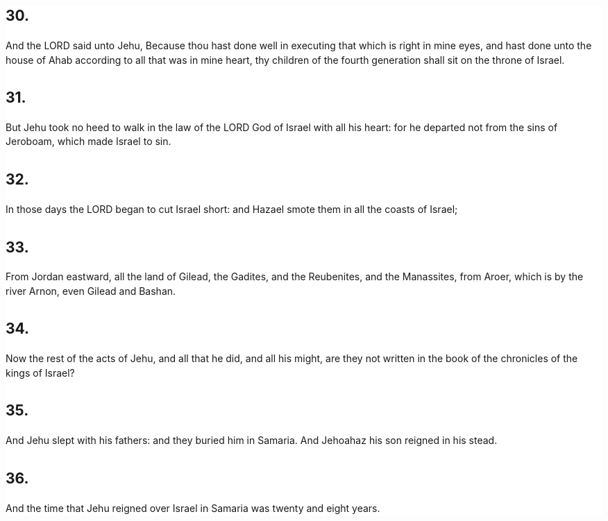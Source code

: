 ## 30.
And the LORD said unto Jehu, Because thou hast done well in executing that which is right in mine eyes, and hast done unto the house of Ahab according to all that was in mine heart, thy children of the fourth generation shall sit on the throne of Israel.
## 31.
But Jehu took no heed to walk in the law of the LORD God of Israel with all his heart: for he departed not from the sins of Jeroboam, which made Israel to sin.
## 32.
In those days the LORD began to cut Israel short: and Hazael smote them in all the coasts of Israel;
## 33.
From Jordan eastward, all the land of Gilead, the Gadites, and the Reubenites, and the Manassites, from Aroer, which is by the river Arnon, even Gilead and Bashan.
## 34.
Now the rest of the acts of Jehu, and all that he did, and all his might, are they not written in the book of the chronicles of the kings of Israel?
## 35.
And Jehu slept with his fathers: and they buried him in Samaria.  And Jehoahaz his son reigned in his stead.
## 36.
And the time that Jehu reigned over Israel in Samaria was twenty and eight years.
